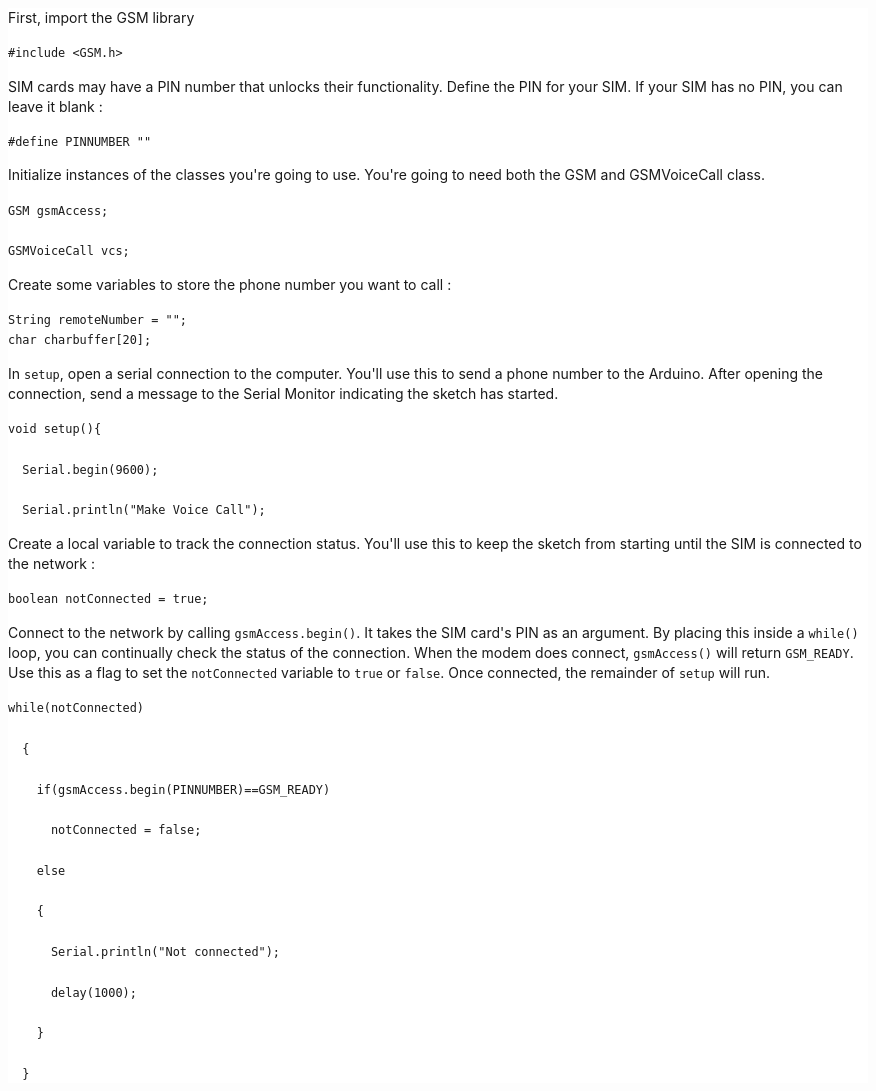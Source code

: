 First, import the GSM library

`#include <GSM.h>`

SIM cards may have a PIN number that unlocks their functionality. Define the PIN for your SIM. If your SIM has no PIN, you can leave it blank :

`#define PINNUMBER ""`

Initialize instances of the classes you're going to use. You're going to need both the GSM and GSMVoiceCall class.

```arduino
GSM gsmAccess;

GSMVoiceCall vcs;
```

Create some variables to store the phone number you want to call :

```arduino
String remoteNumber = "";
char charbuffer[20];
```

In `setup`, open a serial connection to the computer. You'll use this to send a phone number to the Arduino. After opening the connection, send a message to the Serial Monitor indicating the sketch has started.

```arduino
void setup(){

  Serial.begin(9600);

  Serial.println("Make Voice Call");
```

Create a local variable to track the connection status. You'll use this to keep the sketch from starting until the SIM is connected to the network :

```arduino
boolean notConnected = true;
```

Connect to the network by calling `gsmAccess.begin()`. It takes the SIM card's PIN as an argument. By placing this inside a `while()` loop, you can continually check the status of the connection. When the modem does connect, `gsmAccess()` will return `GSM_READY`. Use this as a flag to set the `notConnected` variable to `true` or `false`. Once connected, the remainder of `setup` will run.

```arduino
while(notConnected)

  {

    if(gsmAccess.begin(PINNUMBER)==GSM_READY)

      notConnected = false;

    else

    {

      Serial.println("Not connected");

      delay(1000);

    }

  }
```
